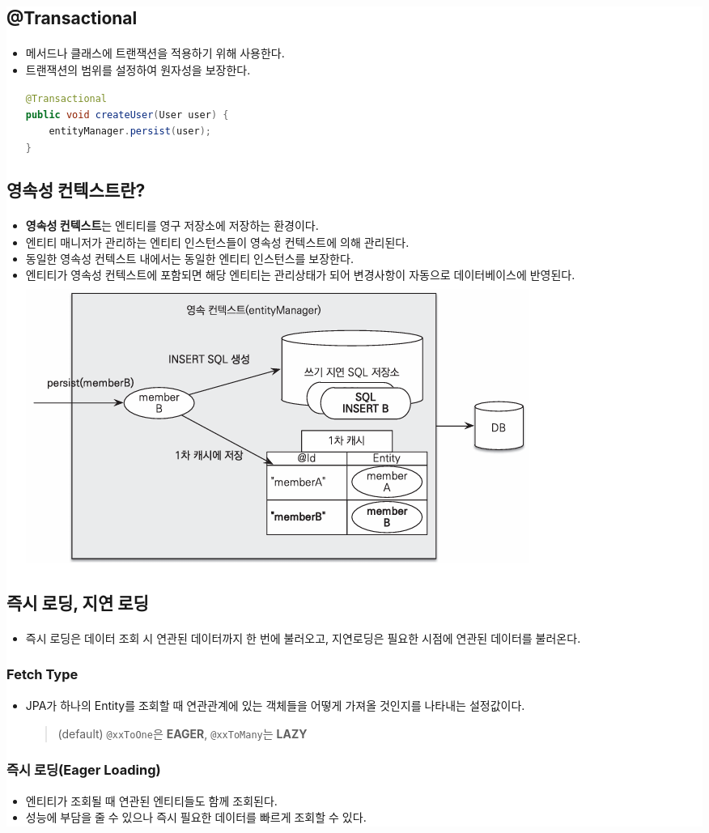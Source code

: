 ## @Transactional

- 메서드나 클래스에 트랜잭션을 적용하기 위해 사용한다.
- 트랜잭션의 범위를 설정하여 원자성을 보장한다.
  ```java
  @Transactional
  public void createUser(User user) {
      entityManager.persist(user);
  }
  ```

## 영속성 컨텍스트란?

- **영속성 컨텍스트**는 엔티티를 영구 저장소에 저장하는 환경이다.
- 엔티티 매니저가 관리하는 엔티티 인스턴스들이 영속성 컨텍스트에 의해 관리된다.
- 동일한 영속성 컨텍스트 내에서는 동일한 엔티티 인스턴스를 보장한다.
- 엔티티가 영속성 컨텍스트에 포함되면 해당 엔티티는 관리상태가 되어 변경사항이 자동으로 데이터베이스에 반영된다.
  ![alt text](./img/image.png)

## 즉시 로딩, 지연 로딩

- 즉시 로딩은 데이터 조회 시 연관된 데이터까지 한 번에 불러오고, 지연로딩은 필요한 시점에 연관된 데이터를 불러온다.

### Fetch Type

- JPA가 하나의 Entity를 조회할 때 연관관계에 있는 객체들을 어떻게 가져올 것인지를 나타내는 설정값이다.
  > (default) `@xxToOne`은 **EAGER**, `@xxToMany`는 **LAZY**

### 즉시 로딩(Eager Loading)

- 엔티티가 조회될 때 연관된 엔티티들도 함께 조회된다.
- 성능에 부담을 줄 수 있으나 즉시 필요한 데이터를 빠르게 조회할 수 있다.
